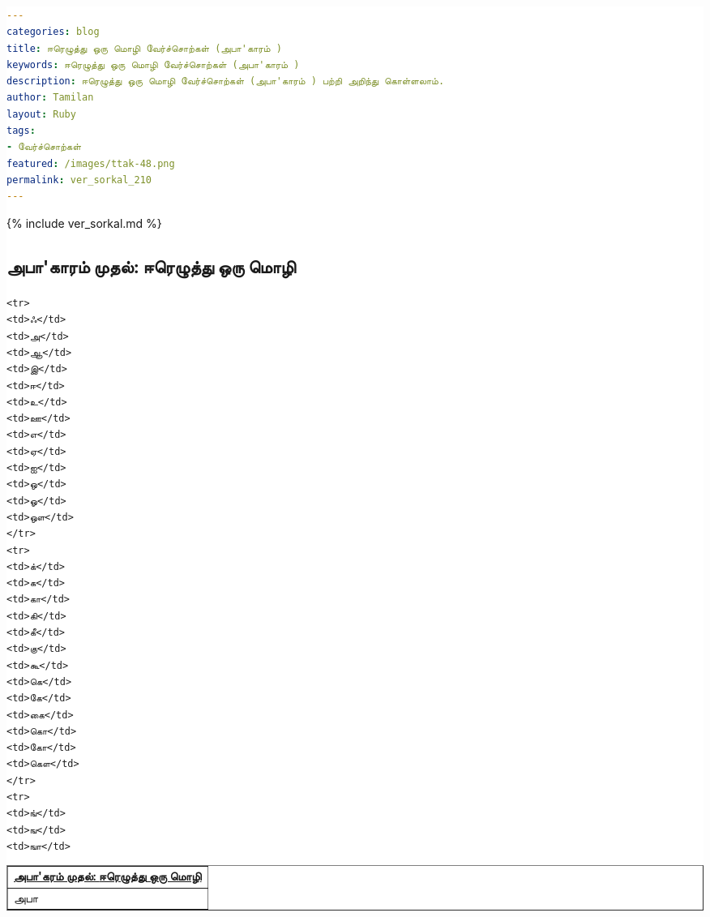 ```yaml
---  
categories: blog  
title: ஈரெழுத்து ஒரு மொழி வேர்ச்சொற்கள் (அபா'காரம் )
keywords: ஈரெழுத்து ஒரு மொழி வேர்ச்சொற்கள் (அபா'காரம் )
description: ஈரெழுத்து ஒரு மொழி வேர்ச்சொற்கள் (அபா'காரம் ) பற்றி அறிந்து கொள்ளலாம்.  
author: Tamilan  
layout: Ruby  
tags:  
- வேர்ச்சொற்கள்  
featured: /images/ttak-48.png  
permalink: ver_sorkal_210
---  
```


{% include ver_sorkal.md %}

## அபா'காரம் முதல்: ஈரெழுத்து ஒரு மொழி

<table border="1" cellpadding="0" cellspacing="0">
<tbody>
<tr>
<td colspan="13" rowspan="1" align="center" valign="top"><u><b>அபா'கரம்
முதல்: </b></u><u><b>ஈரெழுத்து ஒரு மொழி</b></u><br>
</td>
</tr>
<tr>
<td colspan="13" rowspan="1">அபா</td>
</tr>

    <tr>
    <td>ஃ</td>
    <td>அ</td>
    <td>ஆ</td>
    <td>இ</td>
    <td>ஈ</td>
    <td>உ</td>
    <td>ஊ</td>
    <td>எ</td>
    <td>ஏ</td>
    <td>ஐ</td>
    <td>ஒ</td>
    <td>ஓ</td>
    <td>ஔ</td>
    </tr>
    <tr>
    <td>க்</td>
    <td>க</td>
    <td>கா</td>
    <td>கி</td>
    <td>கீ</td>
    <td>கு</td>
    <td>கூ</td>
    <td>கெ</td>
    <td>கே</td>
    <td>கை</td>
    <td>கொ</td>
    <td>கோ</td>
    <td>கௌ</td>
    </tr>
    <tr>
    <td>ங்</td>
    <td>ங</td>
    <td>ஙா</td>